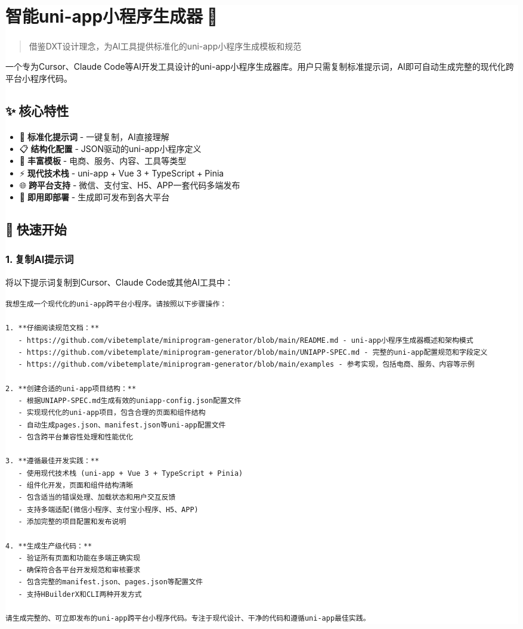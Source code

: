 # 智能uni-app小程序生成器 🚀

> 借鉴DXT设计理念，为AI工具提供标准化的uni-app小程序生成模板和规范

一个专为Cursor、Claude Code等AI开发工具设计的uni-app小程序生成器库。用户只需复制标准提示词，AI即可自动生成完整的现代化跨平台小程序代码。

## ✨ 核心特性

- 🎯 **标准化提示词** - 一键复制，AI直接理解
- 📋 **结构化配置** - JSON驱动的uni-app小程序定义
- 🎨 **丰富模板** - 电商、服务、内容、工具等类型
- ⚡ **现代技术栈** - uni-app + Vue 3 + TypeScript + Pinia
- 🌐 **跨平台支持** - 微信、支付宝、H5、APP一套代码多端发布
- 🚀 **即用即部署** - 生成即可发布到各大平台

## 🚀 快速开始

### 1. 复制AI提示词

将以下提示词复制到Cursor、Claude Code或其他AI工具中：

```
我想生成一个现代化的uni-app跨平台小程序。请按照以下步骤操作：

1. **仔细阅读规范文档：**
   - https://github.com/vibetemplate/miniprogram-generator/blob/main/README.md - uni-app小程序生成器概述和架构模式
   - https://github.com/vibetemplate/miniprogram-generator/blob/main/UNIAPP-SPEC.md - 完整的uni-app配置规范和字段定义
   - https://github.com/vibetemplate/miniprogram-generator/blob/main/examples - 参考实现，包括电商、服务、内容等示例

2. **创建合适的uni-app项目结构：**
   - 根据UNIAPP-SPEC.md生成有效的uniapp-config.json配置文件
   - 实现现代化的uni-app项目，包含合理的页面和组件结构
   - 自动生成pages.json、manifest.json等uni-app配置文件
   - 包含跨平台兼容性处理和性能优化

3. **遵循最佳开发实践：**
   - 使用现代技术栈 (uni-app + Vue 3 + TypeScript + Pinia)
   - 组件化开发，页面和组件结构清晰
   - 包含适当的错误处理、加载状态和用户交互反馈
   - 支持多端适配(微信小程序、支付宝小程序、H5、APP)
   - 添加完整的项目配置和发布说明

4. **生成生产级代码：**
   - 验证所有页面和功能在多端正确实现
   - 确保符合各平台开发规范和审核要求
   - 包含完整的manifest.json、pages.json等配置文件
   - 支持HBuilderX和CLI两种开发方式

请生成完整的、可立即发布的uni-app跨平台小程序代码。专注于现代设计、干净的代码和遵循uni-app最佳实践。
```
